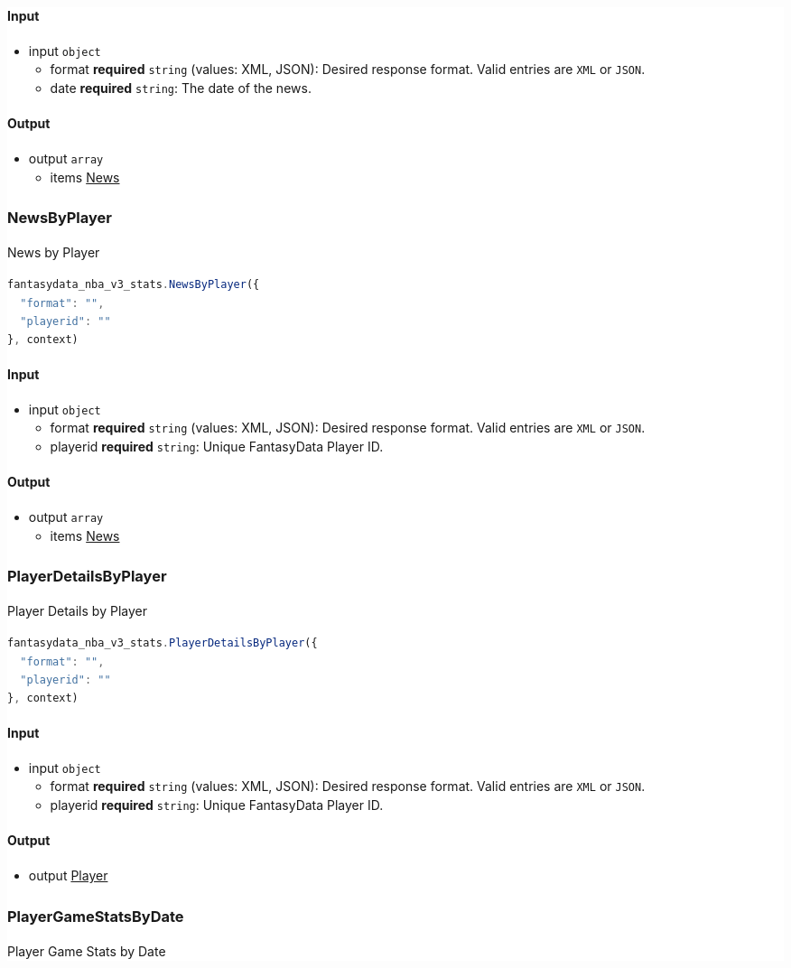 #### Input
* input `object`
  * format **required** `string` (values: XML, JSON): Desired response format. Valid entries are <code>XML</code> or <code>JSON</code>.
  * date **required** `string`: The date of the news.

#### Output
* output `array`
  * items [News](#news)

### NewsByPlayer
News by Player


```js
fantasydata_nba_v3_stats.NewsByPlayer({
  "format": "",
  "playerid": ""
}, context)
```

#### Input
* input `object`
  * format **required** `string` (values: XML, JSON): Desired response format. Valid entries are <code>XML</code> or <code>JSON</code>.
  * playerid **required** `string`: Unique FantasyData Player ID.

#### Output
* output `array`
  * items [News](#news)

### PlayerDetailsByPlayer
Player Details by Player


```js
fantasydata_nba_v3_stats.PlayerDetailsByPlayer({
  "format": "",
  "playerid": ""
}, context)
```

#### Input
* input `object`
  * format **required** `string` (values: XML, JSON): Desired response format. Valid entries are <code>XML</code> or <code>JSON</code>.
  * playerid **required** `string`: Unique FantasyData Player ID.

#### Output
* output [Player](#player)

### PlayerGameStatsByDate
Player Game Stats by Date
